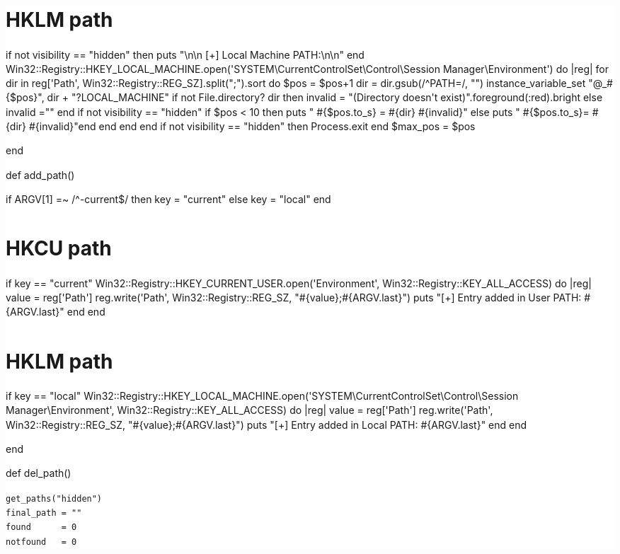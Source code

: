   # HKLM path
  if not visibility == "hidden" then puts "\n\n   [+] Local Machine PATH:\n\n" end
  Win32::Registry::HKEY_LOCAL_MACHINE.open('SYSTEM\CurrentControlSet\Control\Session Manager\Environment') do |reg|
    for dir in reg['Path', Win32::Registry::REG_SZ].split(";").sort do
      $pos = $pos+1
      dir = dir.gsub(/^PATH=/, "")
      instance_variable_set "@_#{$pos}", dir + "?LOCAL_MACHINE"
      if not File.directory? dir then invalid = "(Directory doesn't exist)".foreground(:red).bright else invalid ="" end
      if not visibility == "hidden"
        if $pos < 10 then puts "    #{$pos.to_s} = #{dir} #{invalid}" else puts "    #{$pos.to_s}= #{dir} #{invalid}"end
      end
    end
  end
  if not visibility == "hidden" then Process.exit end
  $max_pos = $pos

end

def add_path()

  if ARGV[1] =~ /^-current$/ then key = "current" else key = "local" end

  # HKCU path
  if key == "current"
    Win32::Registry::HKEY_CURRENT_USER.open('Environment', Win32::Registry::KEY_ALL_ACCESS) do |reg|
      value = reg['Path']
      reg.write('Path', Win32::Registry::REG_SZ, "#{value};#{ARGV.last}")
      puts "[+] Entry added in User PATH: #{ARGV.last}"
    end
  end

  # HKLM path
  if key == "local"
    Win32::Registry::HKEY_LOCAL_MACHINE.open('SYSTEM\CurrentControlSet\Control\Session Manager\Environment', Win32::Registry::KEY_ALL_ACCESS) do |reg|
      value = reg['Path']
      reg.write('Path', Win32::Registry::REG_SZ, "#{value};#{ARGV.last}")
      puts "[+] Entry added in Local PATH: #{ARGV.last}"
    end
  end

end

def del_path()

    get_paths("hidden")
    final_path = ""
    found      = 0
    notfound   = 0
